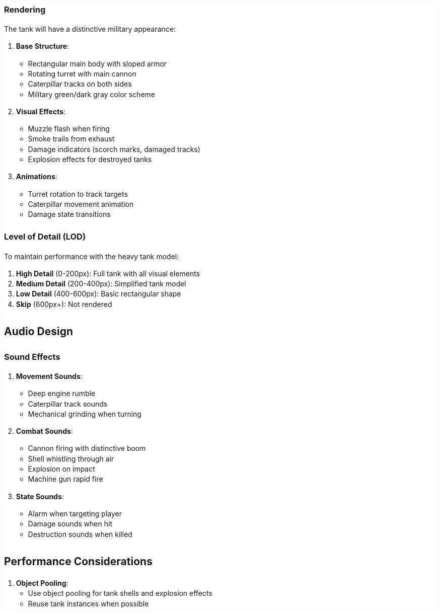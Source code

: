 ### Rendering

The tank will have a distinctive military appearance:

1. **Base Structure**:
   - Rectangular main body with sloped armor
   - Rotating turret with main cannon
   - Caterpillar tracks on both sides
   - Military green/dark gray color scheme

2. **Visual Effects**:
   - Muzzle flash when firing
   - Smoke trails from exhaust
   - Damage indicators (scorch marks, damaged tracks)
   - Explosion effects for destroyed tanks

3. **Animations**:
   - Turret rotation to track targets
   - Caterpillar movement animation
   - Damage state transitions

### Level of Detail (LOD)

To maintain performance with the heavy tank model:

1. **High Detail** (0-200px): Full tank with all visual elements
2. **Medium Detail** (200-400px): Simplified tank model
3. **Low Detail** (400-600px): Basic rectangular shape
4. **Skip** (600px+): Not rendered

## Audio Design

### Sound Effects

1. **Movement Sounds**:
   - Deep engine rumble
   - Caterpillar track sounds
   - Mechanical grinding when turning

2. **Combat Sounds**:
   - Cannon firing with distinctive boom
   - Shell whistling through air
   - Explosion on impact
   - Machine gun rapid fire

3. **State Sounds**:
   - Alarm when targeting player
   - Damage sounds when hit
   - Destruction sounds when killed

## Performance Considerations

1. **Object Pooling**: 
   - Use object pooling for tank shells and explosion effects
   - Reuse tank instances when possible
